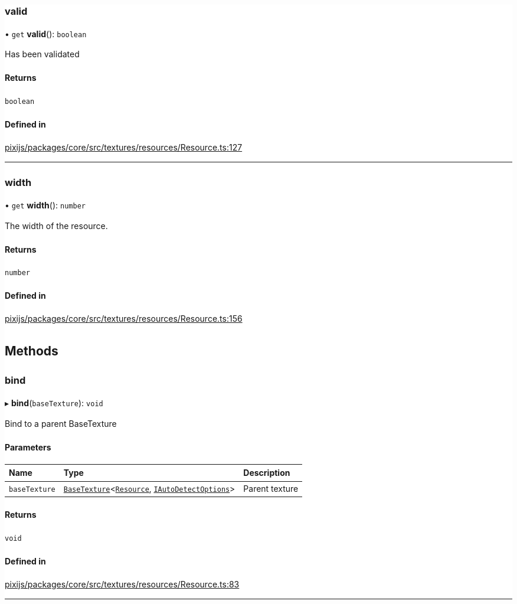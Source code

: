 ### valid

• `get` **valid**(): `boolean`

Has been validated

#### Returns

`boolean`

#### Defined in

[pixijs/packages/core/src/textures/resources/Resource.ts:127](https://github.com/pixijs/pixijs/blob/2194fe5c5/packages/core/src/textures/resources/Resource.ts#L127)

___

### width

• `get` **width**(): `number`

The width of the resource.

#### Returns

`number`

#### Defined in

[pixijs/packages/core/src/textures/resources/Resource.ts:156](https://github.com/pixijs/pixijs/blob/2194fe5c5/packages/core/src/textures/resources/Resource.ts#L156)

## Methods

### bind

▸ **bind**(`baseTexture`): `void`

Bind to a parent BaseTexture

#### Parameters

| Name | Type | Description |
| :------ | :------ | :------ |
| `baseTexture` | [`BaseTexture`](pixi_core.BaseTexture.md)<[`Resource`](pixi_core.Resource.md), [`IAutoDetectOptions`](../modules/pixi_core.md#iautodetectoptions)\> | Parent texture |

#### Returns

`void`

#### Defined in

[pixijs/packages/core/src/textures/resources/Resource.ts:83](https://github.com/pixijs/pixijs/blob/2194fe5c5/packages/core/src/textures/resources/Resource.ts#L83)

___
